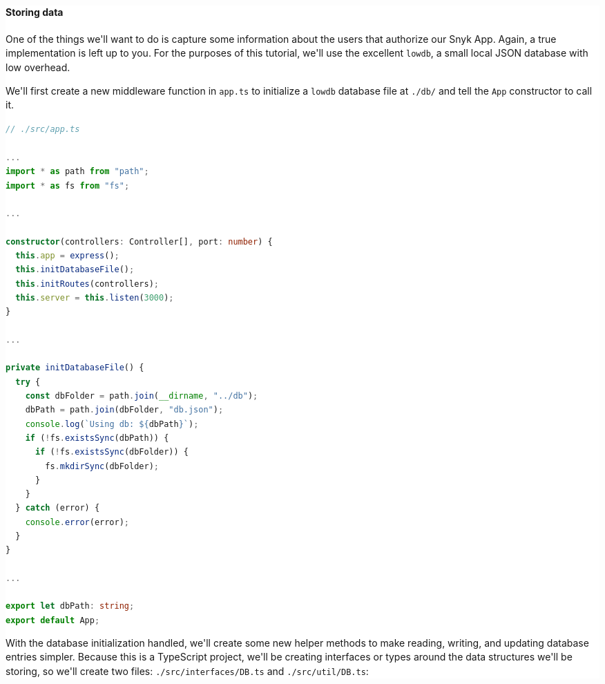 #### Storing data

One of the things we'll want to do is capture some information about the users that authorize our Snyk App. Again, a true implementation is left up to you. For the purposes of this tutorial, we'll use the excellent `lowdb`, a small local JSON database with low overhead.

We'll first create a new middleware function in `app.ts` to initialize a `lowdb` database file at `./db/` and tell the `App` constructor to call it.

```typescript
// ./src/app.ts

...
import * as path from "path";
import * as fs from "fs";

...

constructor(controllers: Controller[], port: number) {
  this.app = express();
  this.initDatabaseFile();
  this.initRoutes(controllers);
  this.server = this.listen(3000);
}

...

private initDatabaseFile() {
  try {
    const dbFolder = path.join(__dirname, "../db");
    dbPath = path.join(dbFolder, "db.json");
    console.log(`Using db: ${dbPath}`);
    if (!fs.existsSync(dbPath)) {
      if (!fs.existsSync(dbFolder)) {
        fs.mkdirSync(dbFolder);
      }
    }
  } catch (error) {
    console.error(error);
  }
}

...

export let dbPath: string;
export default App;
```

With the database initialization handled, we'll create some new helper methods to make reading, writing, and updating database entries simpler. Because this is a TypeScript project, we'll be creating interfaces or types around the data structures we'll be storing, so we'll create two files: `./src/interfaces/DB.ts` and `./src/util/DB.ts`:
